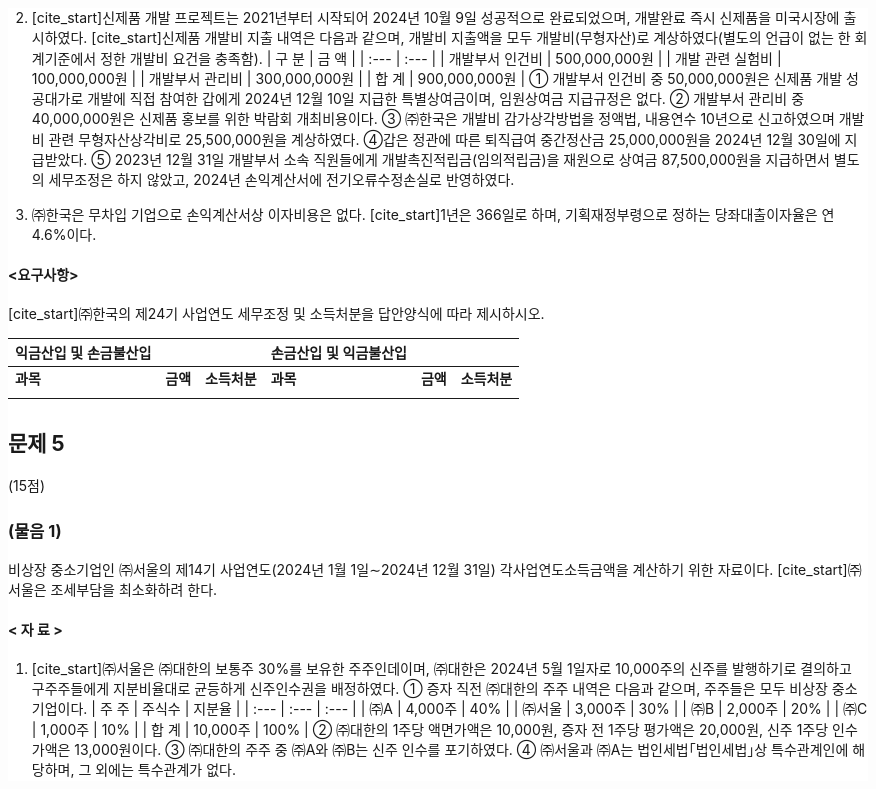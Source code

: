 2.  [cite_start]신제품 개발 프로젝트는 2021년부터 시작되어 2024년 10월 9일 성공적으로 완료되었으며, 개발완료 즉시 신제품을 미국시장에 출시하였다.  [cite_start]신제품 개발비 지출 내역은 다음과 같으며, 개발비 지출액을 모두 개발비(무형자산)로 계상하였다(별도의 언급이 없는 한 회계기준에서 정한 개발비 요건을 충족함). 
    | 구 분 | 금 액 |
    | :--- | :--- |
    | 개발부서 인건비 | 500,000,000원 |
    | 개발 관련 실험비 | 100,000,000원 |
    | 개발부서 관리비 | 300,000,000원 |
    | 합 계 | 900,000,000원 |
    ① 개발부서 인건비 중 50,000,000원은 신제품 개발 성공대가로 개발에 직접 참여한 갑에게 2024년 12월 10일 지급한 특별상여금이며, 임원상여금 지급규정은 없다. 
    ② 개발부서 관리비 중 40,000,000원은 신제품 홍보를 위한 박람회 개최비용이다. 
    ③ ㈜한국은 개발비 감가상각방법을 정액법, 내용연수 10년으로 신고하였으며 개발비 관련 무형자산상각비로 25,500,000원을 계상하였다. 
    ④갑은 정관에 따른 퇴직급여 중간정산금 25,000,000원을 2024년 12월 30일에 지급받았다. 
    ⑤ 2023년 12월 31일 개발부서 소속 직원들에게 개발촉진적립금(임의적립금)을 재원으로 상여금 87,500,000원을 지급하면서 별도의 세무조정은 하지 않았고, 2024년 손익계산서에 전기오류수정손실로 반영하였다. 

3.  ㈜한국은 무차입 기업으로 손익계산서상 이자비용은 없다. [cite_start]1년은 366일로 하며, 기획재정부령으로 정하는 당좌대출이자율은 연 4.6%이다. 

#### <요구사항>
[cite_start]㈜한국의 제24기 사업연도 세무조정 및 소득처분을 답안양식에 따라 제시하시오. 

| 익금산입 및 손금불산입 | | | 손금산입 및 익금불산입 | | |
| :--- | ---: | :--- | :--- | ---: | :--- |
| **과목** | **금액** | **소득처분** | **과목** | **금액** | **소득처분** |
| | | | | | |

## 문제 5
(15점)

### (물음 1)
비상장 중소기업인 ㈜서울의 제14기 사업연도(2024년 1월 1일∼2024년 12월 31일) 각사업연도소득금액을 계산하기 위한 자료이다. [cite_start]㈜서울은 조세부담을 최소화하려 한다. 

#### < 자 료 >
1.  [cite_start]㈜서울은 ㈜대한의 보통주 30%를 보유한 주주인데이며, ㈜대한은 2024년 5월 1일자로 10,000주의 신주를 발행하기로 결의하고 구주주들에게 지분비율대로 균등하게 신주인수권을 배정하였다. 
    ① 증자 직전 ㈜대한의 주주 내역은 다음과 같으며, 주주들은 모두 비상장 중소기업이다. 
        | 주 주 | 주식수 | 지분율 |
        | :--- | :--- | :--- |
        | ㈜A | 4,000주 | 40% |
        | ㈜서울 | 3,000주 | 30% |
        | ㈜B | 2,000주 | 20% |
        | ㈜C | 1,000주 | 10% |
        | 합 계 | 10,000주 | 100% |
    ② ㈜대한의 1주당 액면가액은 10,000원, 증자 전 1주당 평가액은 20,000원, 신주 1주당 인수가액은 13,000원이다. 
    ③ ㈜대한의 주주 중 ㈜A와 ㈜B는 신주 인수를 포기하였다. 
    ④ ㈜서울과 ㈜A는 법인세법｢법인세법｣상 특수관계인에 해당하며, 그 외에는 특수관계가 없다. 
